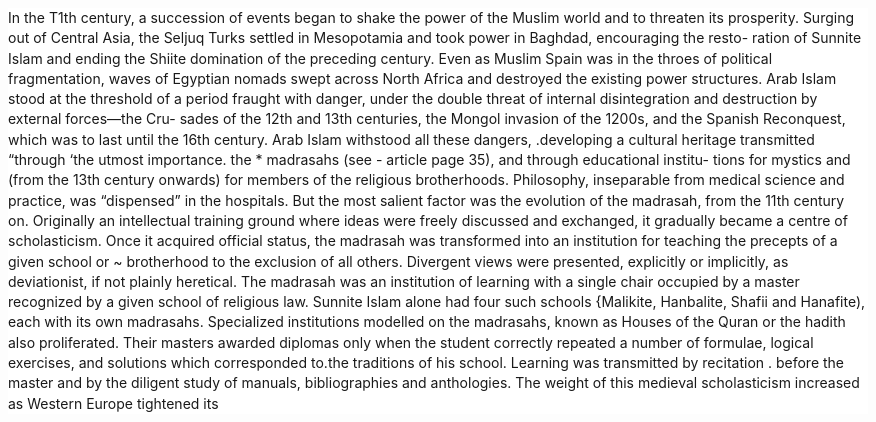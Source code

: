 In the T1th century, a succession of 
events began to shake the power of the 
Muslim world and to threaten its prosperity. 
Surging out of Central Asia, the Seljuq 
Turks settled in Mesopotamia and took 
power in Baghdad, encouraging the resto- 
ration of Sunnite Islam and ending the 
Shiite domination of the preceding century. 
Even as Muslim Spain was in the throes of 
political fragmentation, waves of Egyptian 
nomads swept across North Africa and 
destroyed the existing power structures. 
Arab Islam stood at the threshold of a 
period fraught with danger, under the 
double threat of internal disintegration and 
destruction by external forces—the Cru- 
sades of the 12th and 13th centuries, the 
Mongol invasion of the 1200s, and the 
Spanish Reconquest, which was to last 
until the 16th century. 
Arab Islam withstood all these dangers, 
.developing a cultural heritage transmitted 
“through 
‘the utmost importance. 
the * madrasahs (see - article 
page 35), and through educational institu- 
tions for mystics and (from the 13th 
century onwards) for members of the 
religious brotherhoods. Philosophy, 
inseparable from medical science and 
practice, was “dispensed” in the hospitals. 
But the most salient factor was the 
evolution of the madrasah, from the 11th 
century on. Originally an intellectual 
training ground where ideas were freely 
discussed and exchanged, it gradually 
became a centre of scholasticism. Once 
it acquired official status, the madrasah 
was transformed into an institution for 
teaching the precepts of a given school or 
~ brotherhood to the exclusion of all others. 
Divergent views were presented, explicitly 
or implicitly, as deviationist, if not plainly 
heretical. 
The madrasah was an institution of 
learning with a single chair occupied by a 
master recognized by a given school of 
religious law. Sunnite Islam alone had four 
such schools {Malikite, Hanbalite, Shafii 
and Hanafite), each with its own madrasahs. 
Specialized institutions modelled on the 
madrasahs, known as Houses of the Quran 
or the hadith also proliferated. Their 
masters awarded diplomas only when the 
student correctly repeated a number of 
formulae, logical exercises, and solutions 
which corresponded to.the traditions of 
his school. 
Learning was transmitted by recitation . 
before the master and by the diligent 
study of manuals, bibliographies and 
anthologies. 
The weight of this medieval scholasticism 
increased as Western Europe tightened its 